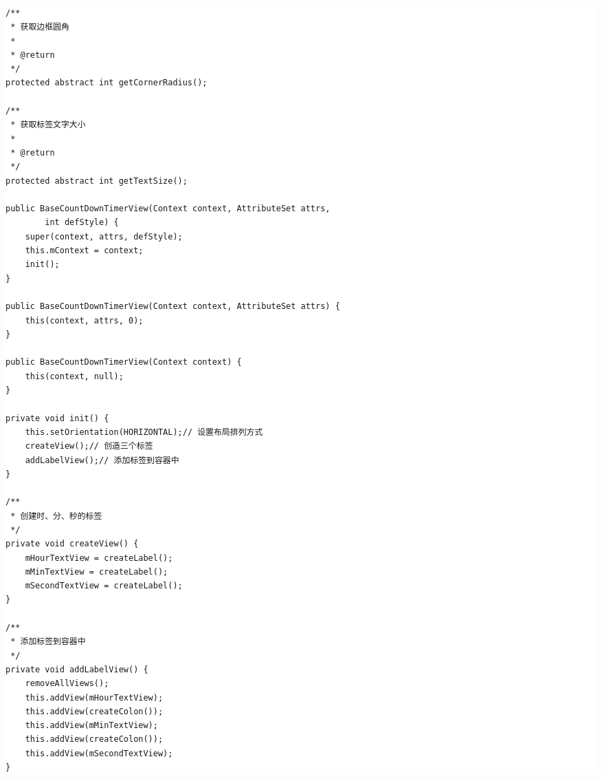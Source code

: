     /**
     * 获取边框圆角
     * 
     * @return
     */
    protected abstract int getCornerRadius();

    /**
     * 获取标签文字大小
     * 
     * @return
     */
    protected abstract int getTextSize();

    public BaseCountDownTimerView(Context context, AttributeSet attrs,
            int defStyle) {
        super(context, attrs, defStyle);
        this.mContext = context;
        init();
    }

    public BaseCountDownTimerView(Context context, AttributeSet attrs) {
        this(context, attrs, 0);
    }

    public BaseCountDownTimerView(Context context) {
        this(context, null);
    }

    private void init() {
        this.setOrientation(HORIZONTAL);// 设置布局排列方式
        createView();// 创造三个标签
        addLabelView();// 添加标签到容器中
    }

    /**
     * 创建时、分、秒的标签
     */
    private void createView() {
        mHourTextView = createLabel();
        mMinTextView = createLabel();
        mSecondTextView = createLabel();
    }

    /**
     * 添加标签到容器中
     */
    private void addLabelView() {
        removeAllViews();
        this.addView(mHourTextView);
        this.addView(createColon());
        this.addView(mMinTextView);
        this.addView(createColon());
        this.addView(mSecondTextView);
    }
